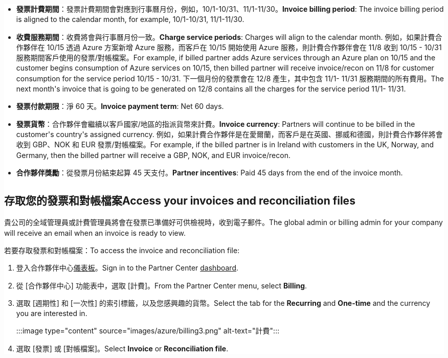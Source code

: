 - <span data-ttu-id="e45b5-112">**發票計費期間**：發票計費期間會對應到行事曆月份，例如，10/1-10/31、11/1-11/30。</span><span class="sxs-lookup"><span data-stu-id="e45b5-112">**Invoice billing period**: The invoice billing period is aligned to the calendar month, for example,  10/1-10/31, 11/1-11/30.</span></span>

- <span data-ttu-id="e45b5-113">**收費服務期間**：收費將會與行事曆月份一致。</span><span class="sxs-lookup"><span data-stu-id="e45b5-113">**Charge service periods**: Charges will align to the calendar month.</span></span> <span data-ttu-id="e45b5-114">例如，如果計費合作夥伴在 10/15 透過 Azure 方案新增 Azure 服務，而客戶在 10/15 開始使用 Azure 服務，則計費合作夥伴會在 11/8 收到 10/15 - 10/31 服務期間客戶使用的發票/對帳檔案。</span><span class="sxs-lookup"><span data-stu-id="e45b5-114">For example, if billed partner adds Azure services through an Azure plan on 10/15 and the customer begins consumption of Azure services on 10/15, then billed partner will receive invoice/recon on 11/8 for customer consumption for the service period 10/15 - 10/31.</span></span> <span data-ttu-id="e45b5-115">下一個月份的發票會在 12/8 產生，其中包含 11/1- 11/31 服務期間的所有費用。</span><span class="sxs-lookup"><span data-stu-id="e45b5-115">The next month's invoice that is going to be generated on 12/8 contains all the charges for the service period 11/1- 11/31.</span></span>

- <span data-ttu-id="e45b5-116">**發票付款期限**：淨 60 天。</span><span class="sxs-lookup"><span data-stu-id="e45b5-116">**Invoice payment term**: Net 60 days.</span></span>

- <span data-ttu-id="e45b5-117">**發票貨幣**：合作夥伴會繼續以客戶國家/地區的指派貨幣來計費。</span><span class="sxs-lookup"><span data-stu-id="e45b5-117">**Invoice currency**: Partners will continue to be billed in the customer's country's assigned currency.</span></span> <span data-ttu-id="e45b5-118">例如，如果計費合作夥伴是在愛爾蘭，而客戶是在英國、挪威和德國，則計費合作夥伴將會收到 GBP、NOK 和 EUR 發票/對帳檔案。</span><span class="sxs-lookup"><span data-stu-id="e45b5-118">For example, if the billed partner is in Ireland with customers in the UK, Norway, and Germany, then the billed partner will receive a GBP, NOK, and EUR invoice/recon.</span></span>

- <span data-ttu-id="e45b5-119">**合作夥伴獎勵**：從發票月份結束起算 45 天支付。</span><span class="sxs-lookup"><span data-stu-id="e45b5-119">**Partner incentives**: Paid 45 days from the end of the invoice month.</span></span>

## <a name="access-your-invoices-and-reconciliation-files"></a><span data-ttu-id="e45b5-120">存取您的發票和對帳檔案</span><span class="sxs-lookup"><span data-stu-id="e45b5-120">Access your invoices and reconciliation files</span></span>

<span data-ttu-id="e45b5-121">貴公司的全域管理員或計費管理員將會在發票已準備好可供檢視時，收到電子郵件。</span><span class="sxs-lookup"><span data-stu-id="e45b5-121">The global admin or billing admin for your company will receive an email when an invoice is ready to view.</span></span>

<span data-ttu-id="e45b5-122">若要存取發票和對帳檔案：</span><span class="sxs-lookup"><span data-stu-id="e45b5-122">To access the invoice and reconciliation file:</span></span>

1. <span data-ttu-id="e45b5-123">登入合作夥伴中心[儀表板](https://partner.microsoft.com/dashboard/)。</span><span class="sxs-lookup"><span data-stu-id="e45b5-123">Sign in to the Partner Center [dashboard](https://partner.microsoft.com/dashboard/).</span></span>

2. <span data-ttu-id="e45b5-124">從 [合作夥伴中心] 功能表中，選取 [計費]。</span><span class="sxs-lookup"><span data-stu-id="e45b5-124">From the Partner Center menu, select **Billing**.</span></span>

3. <span data-ttu-id="e45b5-125">選取 [週期性] 和 [一次性] 的索引標籤，以及您感興趣的貨幣。</span><span class="sxs-lookup"><span data-stu-id="e45b5-125">Select the tab for the **Recurring** and **One-time** and the currency you are interested in.</span></span>

   :::image type="content" source="images/azure/billing3.png" alt-text="計費":::

4. <span data-ttu-id="e45b5-127">選取 [發票] 或 [對帳檔案]。</span><span class="sxs-lookup"><span data-stu-id="e45b5-127">Select **Invoice** or **Reconciliation file**.</span></span>  
